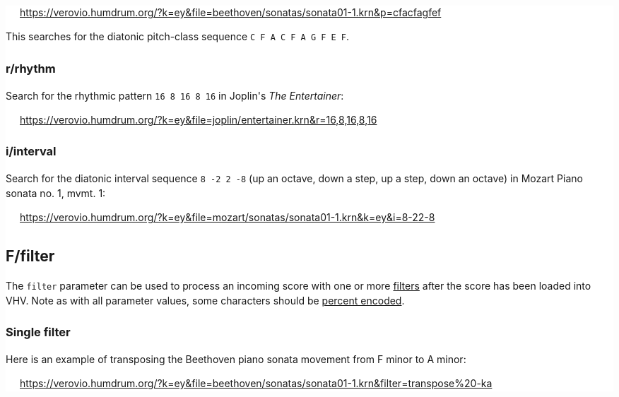 <div style="padding-left:20px; margin-bottom:10px;">
	<a target="_blank" 
	href="https://verovio.humdrum.org/?k=ey&file=beethoven/sonatas/sonata01-1.krn&p=cfacfagfef">
	https://verovio.humdrum.org/?k=ey&file=beethoven/sonatas/sonata01-1.krn&p=cfacfagfef
	</a>
</div>

This searches for the diatonic pitch-class sequence `C F A C F A G F E F`.

### r/rhythm ###

Search for the rhythmic pattern `16 8 16 8 16` in Joplin's <i>The Entertainer</i>:

<div style="padding-left:20px; margin-bottom:10px;">
	<a target="_blank" 
	href="https://verovio.humdrum.org/?k=ey&file=joplin/entertainer.krn&r=16,8,16,8,16">
	https://verovio.humdrum.org/?k=ey&file=joplin/entertainer.krn&r=16,8,16,8,16
	</a>
</div>


### i/interval ###

Search for the diatonic interval sequence `8 -2 2 -8` 
(up an octave, down a step, up a step, down an octave)
in Mozart Piano sonata no. 1, mvmt. 1:

<div style="padding-left:20px; margin-bottom:10px;">
	<a target="_blank" 
	href="https://verovio.humdrum.org/?k=ey&file=mozart/sonatas/sonata01-1.krn&k=ey&i=8-22-8">
	https://verovio.humdrum.org/?k=ey&file=mozart/sonatas/sonata01-1.krn&k=ey&i=8-22-8
	</a>
</div>



## F/filter ##

The `filter` parameter can be used to process an incoming score
with one or more <a target="_blank" href="/filter">filters</a> after
the score has been loaded into VHV.  Note as with all parameter values,
some characters should be <a target="_blank"
href="https://en.wikipedia.org/wiki/Percent-encoding">percent
encoded</a>.

### Single filter ###

Here is an example of transposing the Beethoven piano sonata movement from F minor to A minor:

<div style="padding-left:20px; margin-bottom:10px;">
	<a target="_blank" 
	href="https://verovio.humdrum.org/?k=ey&file=beethoven/sonatas/sonata01-1.krn&filter=transpose%20-ka">
	https://verovio.humdrum.org/?k=ey&file=beethoven/sonatas/sonata01-1.krn&filter=transpose%20-ka
	</a>
</div>
